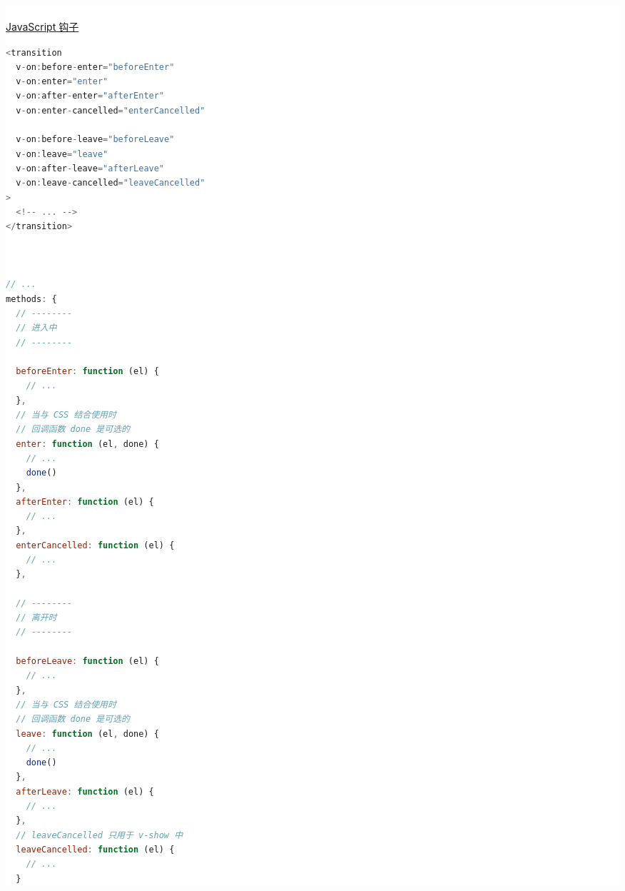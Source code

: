 ```javascript
```

<br />[JavaScript 钩子](https://cn.vuejs.org/v2/guide/transitions.html#JavaScript-%E9%92%A9%E5%AD%90)<br />

```javascript
<transition
  v-on:before-enter="beforeEnter"
  v-on:enter="enter"
  v-on:after-enter="afterEnter"
  v-on:enter-cancelled="enterCancelled"

  v-on:before-leave="beforeLeave"
  v-on:leave="leave"
  v-on:after-leave="afterLeave"
  v-on:leave-cancelled="leaveCancelled"
>
  <!-- ... -->
</transition>



// ...
methods: {
  // --------
  // 进入中
  // --------

  beforeEnter: function (el) {
    // ...
  },
  // 当与 CSS 结合使用时
  // 回调函数 done 是可选的
  enter: function (el, done) {
    // ...
    done()
  },
  afterEnter: function (el) {
    // ...
  },
  enterCancelled: function (el) {
    // ...
  },

  // --------
  // 离开时
  // --------

  beforeLeave: function (el) {
    // ...
  },
  // 当与 CSS 结合使用时
  // 回调函数 done 是可选的
  leave: function (el, done) {
    // ...
    done()
  },
  afterLeave: function (el) {
    // ...
  },
  // leaveCancelled 只用于 v-show 中
  leaveCancelled: function (el) {
    // ...
  }
```